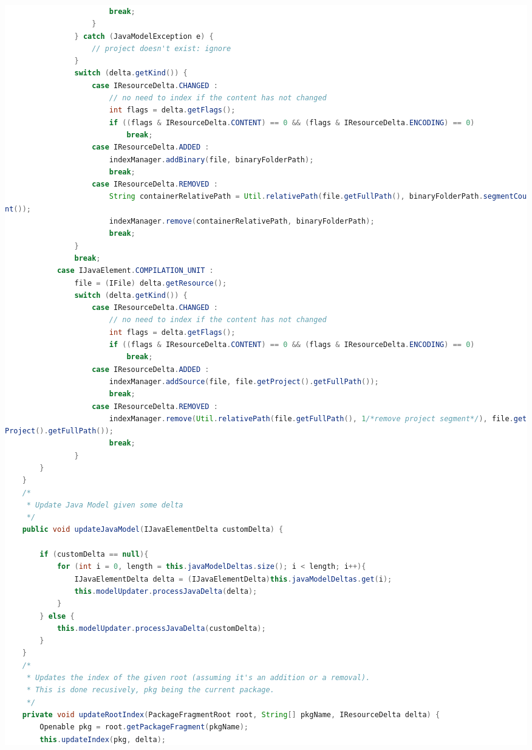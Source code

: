 ```java
						break;
					}
				} catch (JavaModelException e) {
					// project doesn't exist: ignore
				}
				switch (delta.getKind()) {
					case IResourceDelta.CHANGED :
						// no need to index if the content has not changed
						int flags = delta.getFlags();
						if ((flags & IResourceDelta.CONTENT) == 0 && (flags & IResourceDelta.ENCODING) == 0)
							break;
					case IResourceDelta.ADDED :
						indexManager.addBinary(file, binaryFolderPath);
						break;
					case IResourceDelta.REMOVED :
						String containerRelativePath = Util.relativePath(file.getFullPath(), binaryFolderPath.segmentCount());
						indexManager.remove(containerRelativePath, binaryFolderPath);
						break;
				}
				break;
			case IJavaElement.COMPILATION_UNIT :
				file = (IFile) delta.getResource();
				switch (delta.getKind()) {
					case IResourceDelta.CHANGED :
						// no need to index if the content has not changed
						int flags = delta.getFlags();
						if ((flags & IResourceDelta.CONTENT) == 0 && (flags & IResourceDelta.ENCODING) == 0)
							break;
					case IResourceDelta.ADDED :
						indexManager.addSource(file, file.getProject().getFullPath());
						break;
					case IResourceDelta.REMOVED :
						indexManager.remove(Util.relativePath(file.getFullPath(), 1/*remove project segment*/), file.getProject().getFullPath());
						break;
				}
		}
	}
	/*
	 * Update Java Model given some delta
	 */
	public void updateJavaModel(IJavaElementDelta customDelta) {

		if (customDelta == null){
			for (int i = 0, length = this.javaModelDeltas.size(); i < length; i++){
				IJavaElementDelta delta = (IJavaElementDelta)this.javaModelDeltas.get(i);
				this.modelUpdater.processJavaDelta(delta);
			}
		} else {
			this.modelUpdater.processJavaDelta(customDelta);
		}
	}
	/*
	 * Updates the index of the given root (assuming it's an addition or a removal).
	 * This is done recusively, pkg being the current package.
	 */
	private void updateRootIndex(PackageFragmentRoot root, String[] pkgName, IResourceDelta delta) {
		Openable pkg = root.getPackageFragment(pkgName);
		this.updateIndex(pkg, delta);
```